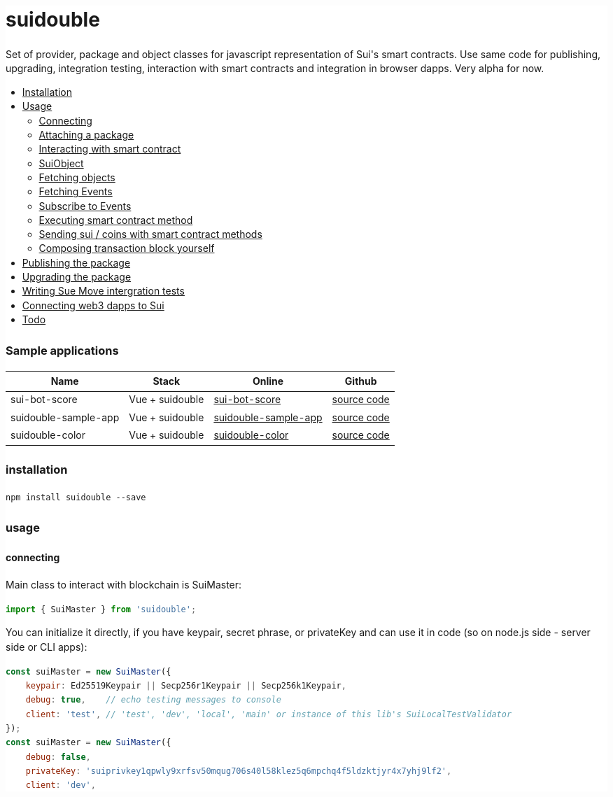 # suidouble

Set of provider, package and object classes for javascript representation of Sui's smart contracts. Use same code for publishing, upgrading, integration testing, interaction with smart contracts and integration in browser dapps. Very alpha for now.

- [Installation](#installation)
- [Usage](#usage)
    - [Connecting](#connecting)
    - [Attaching a package](#attaching-a-package)
    - [Interacting with smart contract](#interacting-with-smart-contract)
    - [SuiObject](#suiobject)
    - [Fetching objects](#fetching-objects)
    - [Fetching Events](#fetching-events)
    - [Subscribe to Events](#subscribing-to-events)
    - [Executing smart contract method](#executing-smart-contract-method)
    - [Sending sui / coins with smart contract methods](#sending-sui--coins-with-smart-contract-methods)
    - [Composing transaction block yourself](#composing-transaction-block-yourself)
- [Publishing the package](#publishing-the-package)
- [Upgrading the package](#upgrading-the-package)
- [Writing Sue Move intergration tests](#sui-move-integration-testing)
- [Connecting web3 dapps to Sui](#sui-move-connect-in-browser)
- [Todo](#todo)

### Sample applications

| Name     |      Stack    |  Online | Github |
|----------|---------------|---------|--------|
| sui-bot-score |  Vue + suidouble | [sui-bot-score](https://sui-bot-score-04f61376a410.herokuapp.com/)  | [source code](https://github.com/suidouble/suidouble-bot-score) |
| suidouble-sample-app |  Vue + suidouble | [suidouble-sample-app](https://suidouble-sample-app.herokuapp.com/)  | [source code](https://github.com/suidouble/suidouble-sample-app) |
| suidouble-color |  Vue + suidouble | [suidouble-color](https://suidouble-color.herokuapp.com/)  | [source code](https://github.com/suidouble/suidouble-sample-color) |



### installation

```
npm install suidouble --save
```

### usage

#### connecting

Main class to interact with blockchain is SuiMaster:

```javascript
import { SuiMaster } from 'suidouble';
```

You can initialize it directly, if you have keypair, secret phrase, or privateKey and can use it in code (so on node.js side - server side or CLI apps):
```javascript
const suiMaster = new SuiMaster({
    keypair: Ed25519Keypair || Secp256r1Keypair || Secp256k1Keypair,
    debug: true,    // echo testing messages to console
    client: 'test', // 'test', 'dev', 'local', 'main' or instance of this lib's SuiLocalTestValidator
});
const suiMaster = new SuiMaster({
    debug: false,
    privateKey: 'suiprivkey1qpwly9xrfsv50mqug706s40l58klez5q6mpchq4f5ldzktjyr4x7yhj9lf2',
    client: 'dev', 
```